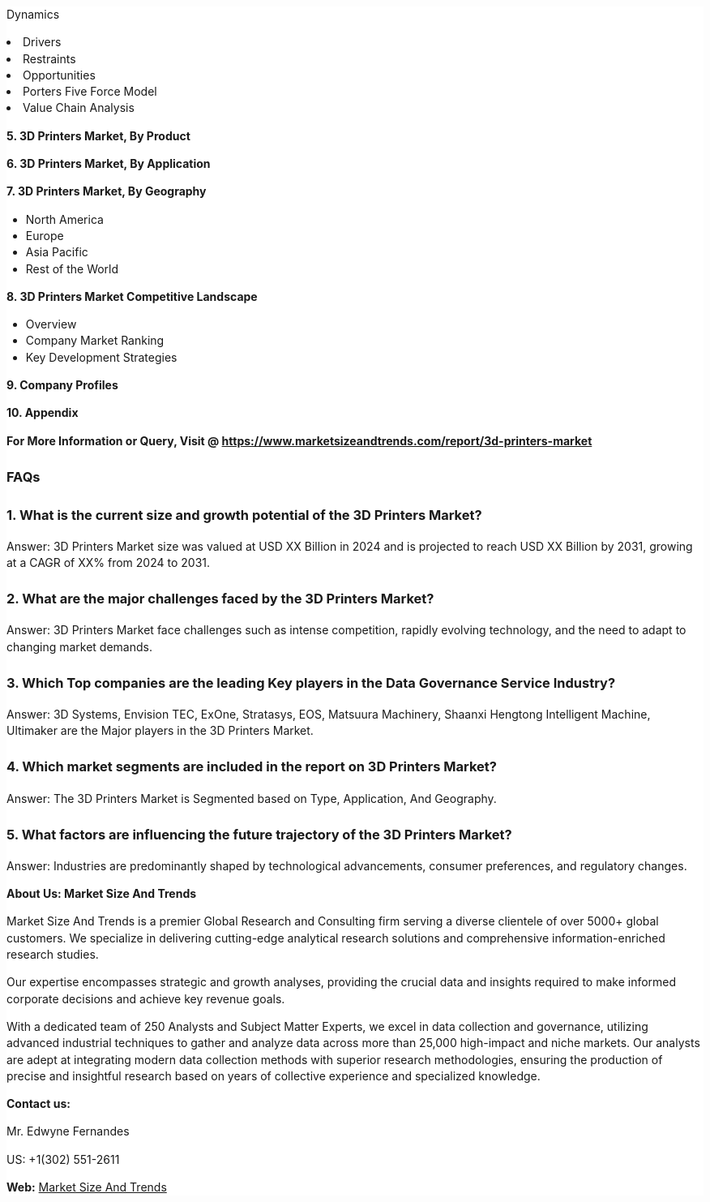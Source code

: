 Dynamics</span></li><li><span class="">Drivers</span></li><li><span class="">Restraints</span></li><li><span class="">Opportunities</span></li><li><span class="">Porters Five Force Model</span></li><li><span class="">Value Chain Analysis</span></li></ul></div><div class="" data-test-id=""><p><strong><span class="">5. 3D Printers Market, By Product</span></strong></p></div><div class="" data-test-id=""><p><strong><span class="">6. 3D Printers Market, By Application</span></strong></p></div><div class="" data-test-id=""><p><strong><span class="">7. 3D Printers Market, By Geography</span></strong></p></div><div class="" data-test-id=""><ul><li><span class="">North America</span></li><li><span class="">Europe</span></li><li><span class="">Asia Pacific</span></li><li><span class="">Rest of the World</span></li></ul></div><div class="" data-test-id=""><p><strong><span class="">8. 3D Printers Market Competitive Landscape</span></strong></p></div><div class="" data-test-id=""><ul><li><span class="">Overview</span></li><li><span class="">Company Market Ranking</span></li><li><span class="">Key Development Strategies</span></li></ul></div><div class="" data-test-id=""><p><strong><span class="">9. Company Profiles</span></strong></p></div><div class="" data-test-id=""><p><strong><span class="">10. Appendix</span></strong></p></div><div class="" data-test-id=""><p><strong><span class="">For More Information or Query, Visit @ <a href="https://www.marketsizeandtrends.com/report/3d-printers-market" target="_blank">https://www.marketsizeandtrends.com/report/3d-printers-market</a></span></strong></p></div><div class="" data-test-id=""><div class="article-main__content" data-test-id="publishing-text-block"><h3><strong><span class="">FAQs</span></strong></h3></div><div class="article-main__content" data-test-id="publishing-text-block"><h3><span class="">1. What is the current size and growth potential of the 3D Printers Market?</span></h3></div><div class="article-main__content" data-test-id="publishing-text-block"><p><span class="font-[700]">Answer</span><span class="">: 3D Printers Market size was valued at USD XX Billion in 2024 and is projected to reach USD XX Billion by 2031, growing at a CAGR of XX% from 2024 to 2031.</span></p></div><div class="article-main__content" data-test-id="publishing-text-block"><h3><span class="">2. What are the major challenges faced by the 3D Printers Market?</span></h3></div><div class="article-main__content" data-test-id="publishing-text-block"><p><span class="font-[700]">Answer</span><span class="">: 3D Printers Market face challenges such as intense competition, rapidly evolving technology, and the need to adapt to changing market demands.</span></p></div><div class="article-main__content" data-test-id="publishing-text-block"><h3><span class="">3. Which Top companies are the leading Key players in the Data Governance Service Industry?</span></h3></div><div class="article-main__content" data-test-id="publishing-text-block"><p><span class="font-[700]">Answer</span><span class="">: 3D Systems, Envision TEC, ExOne, Stratasys, EOS, Matsuura Machinery, Shaanxi Hengtong Intelligent Machine, Ultimaker are the Major players in the 3D Printers Market.</span></p></div><div class="article-main__content" data-test-id="publishing-text-block"><h3><span class="">4. Which market segments are included in the report on 3D Printers Market?</span></h3></div><div class="article-main__content" data-test-id="publishing-text-block"><p><span class="font-[700]">Answer</span><span class="">: The 3D Printers Market is Segmented based on Type, Application, And Geography.</span></p></div><div class="article-main__content" data-test-id="publishing-text-block"><h3><span class="">5. What factors are influencing the future trajectory of the 3D Printers Market?</span></h3></div><div class="article-main__content" data-test-id="publishing-text-block"><p><span class="font-[700]">Answer:</span><span class="">&nbsp;Industries are predominantly shaped by technological advancements, consumer preferences, and regulatory changes.</span></p></div><p><strong><span class="">About Us: Market Size And Trends</span></strong></p></div><div class="" data-test-id=""><p><span class="">Market Size And Trends is a premier Global Research and Consulting firm serving a diverse clientele of over 5000+ global customers. We specialize in delivering cutting-edge analytical research solutions and comprehensive information-enriched research studies.</span></p></div><div class="" data-test-id=""><p><span class="">Our expertise encompasses strategic and growth analyses, providing the crucial data and insights required to make informed corporate decisions and achieve key revenue goals.</span></p></div><div class="" data-test-id=""><p><span class="">With a dedicated team of 250 Analysts and Subject Matter Experts, we excel in data collection and governance, utilizing advanced industrial techniques to gather and analyze data across more than 25,000 high-impact and niche markets. Our analysts are adept at integrating modern data collection methods with superior research methodologies, ensuring the production of precise and insightful research based on years of collective experience and specialized knowledge.</span></p></div><div class="" data-test-id=""><p><strong><span class="">Contact us:</span></strong></p></div><div class="" data-test-id=""><p><span class="">Mr. Edwyne Fernandes</span></p></div><div class="" data-test-id=""><p><span class="">US: +1(302) 551-2611<br /></span></p><p><span class=""><strong>Web:</strong> <a href="https://www.marketsizeandtrends.com/" target="_blank">Market Size And Trends</a></span></p></div>
